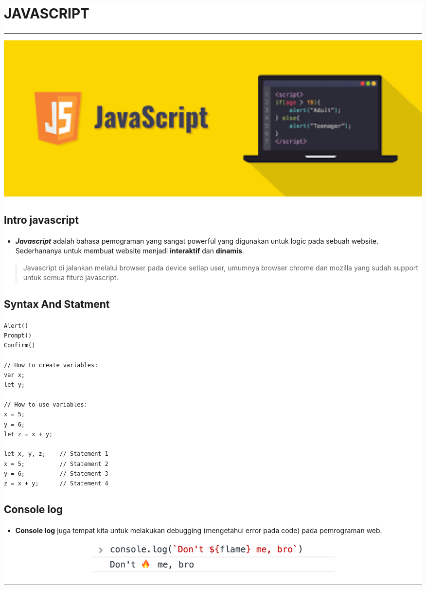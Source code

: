 # JAVASCRIPT
---
<p align="center"></p>
<img src="d.png" width="900">

## Intro javascript

* __*Javascript*__ adalah bahasa pemograman yang sangat powerful yang digunakan untuk logic pada sebuah website. Sederhananya untuk membuat website menjadi __interaktif__ dan __dinamis__.

> Javascript di jalankan melalui browser pada device setiap user, umumnya browser chrome dan mozilla yang sudah support untuk semua fiture javascript.

## Syntax And Statment

```
Alert()
Prompt()
Confirm()

// How to create variables:
var x;
let y;

// How to use variables:
x = 5;
y = 6;
let z = x + y;

let x, y, z;    // Statement 1
x = 5;          // Statement 2
y = 6;          // Statement 3
z = x + y;      // Statement 4

```
## Console log
* __Console__ __log__ juga tempat kita untuk melakukan debugging (mengetahui error pada code) pada pemrograman web.
<p align="center">
<img src="i.png" width="500"></p>

--- 